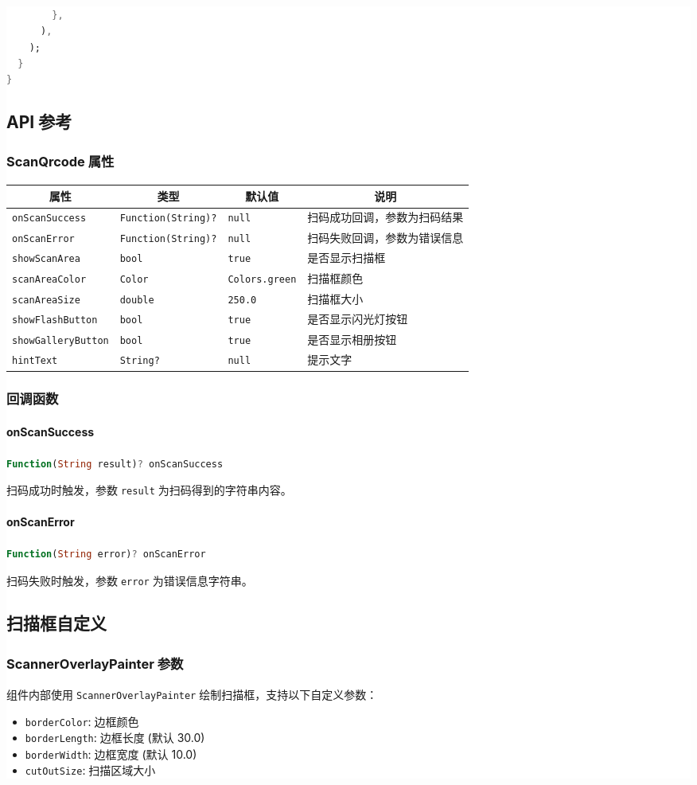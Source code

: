 ```dart
        },
      ),
    );
  }
}
```

## API 参考

### ScanQrcode 属性

| 属性 | 类型 | 默认值 | 说明 |
|------|------|--------|------|
| `onScanSuccess` | `Function(String)?` | `null` | 扫码成功回调，参数为扫码结果 |
| `onScanError` | `Function(String)?` | `null` | 扫码失败回调，参数为错误信息 |
| `showScanArea` | `bool` | `true` | 是否显示扫描框 |
| `scanAreaColor` | `Color` | `Colors.green` | 扫描框颜色 |
| `scanAreaSize` | `double` | `250.0` | 扫描框大小 |
| `showFlashButton` | `bool` | `true` | 是否显示闪光灯按钮 |
| `showGalleryButton` | `bool` | `true` | 是否显示相册按钮 |
| `hintText` | `String?` | `null` | 提示文字 |

### 回调函数

#### onScanSuccess
```dart
Function(String result)? onScanSuccess
```
扫码成功时触发，参数 `result` 为扫码得到的字符串内容。

#### onScanError
```dart
Function(String error)? onScanError
```
扫码失败时触发，参数 `error` 为错误信息字符串。

## 扫描框自定义

### ScannerOverlayPainter 参数

组件内部使用 `ScannerOverlayPainter` 绘制扫描框，支持以下自定义参数：

- `borderColor`: 边框颜色
- `borderLength`: 边框长度 (默认 30.0)
- `borderWidth`: 边框宽度 (默认 10.0)
- `cutOutSize`: 扫描区域大小
